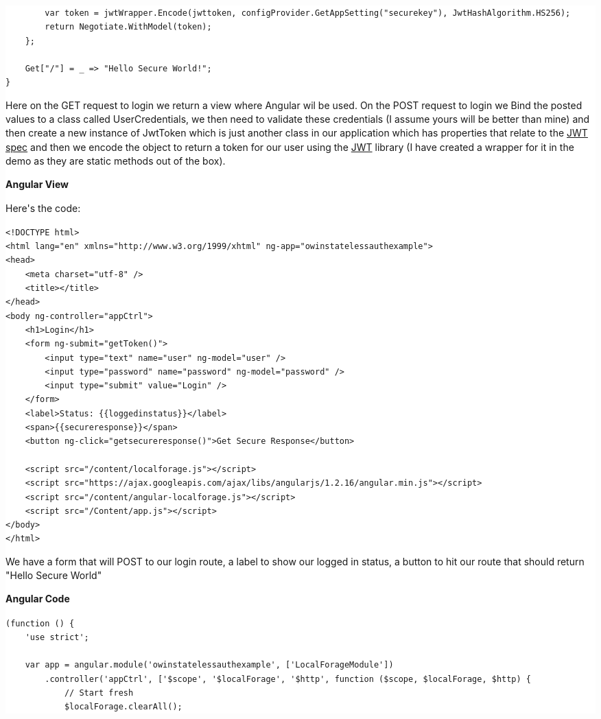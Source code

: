             var token = jwtWrapper.Encode(jwttoken, configProvider.GetAppSetting("securekey"), JwtHashAlgorithm.HS256);
            return Negotiate.WithModel(token);
        };
    
        Get["/"] = _ => "Hello Secure World!";
    }
    
Here on the GET request to login we return a view where Angular wil be used.  On the POST request to login we Bind the posted values to a class called UserCredentials, we then need to validate these credentials (I assume yours will be better than mine) and then create a new instance of JwtToken which is just another class in our application which has properties that relate to the [JWT spec][10] and then we encode the object to return a token for our user using the [JWT][11] library (I have created a wrapper for it in the demo as they are static methods out of the box).  

**Angular View**

Here's the code:

    <!DOCTYPE html>
    <html lang="en" xmlns="http://www.w3.org/1999/xhtml" ng-app="owinstatelessauthexample">
    <head>
        <meta charset="utf-8" />
        <title></title>
    </head>
    <body ng-controller="appCtrl">
        <h1>Login</h1>
        <form ng-submit="getToken()">
            <input type="text" name="user" ng-model="user" />
            <input type="password" name="password" ng-model="password" />
            <input type="submit" value="Login" />
        </form>
        <label>Status: {{loggedinstatus}}</label>
        <span>{{secureresponse}}</span>
        <button ng-click="getsecureresponse()">Get Secure Response</button>
    
        <script src="/content/localforage.js"></script>
        <script src="https://ajax.googleapis.com/ajax/libs/angularjs/1.2.16/angular.min.js"></script>
        <script src="/content/angular-localforage.js"></script>
        <script src="/Content/app.js"></script>
    </body>
    </html>
    
We have a form that will POST to our login route, a label to show our logged in status, a button to hit our route that should return "Hello Secure World"

**Angular Code**

    (function () {
        'use strict';
    
        var app = angular.module('owinstatelessauthexample', ['LocalForageModule'])
            .controller('appCtrl', ['$scope', '$localForage', '$http', function ($scope, $localForage, $http) {
                // Start fresh
                $localForage.clearAll();
    

  [1]: http://www.nuget.org/packages/Nancy.Authentication.Stateless/
  [2]: https://github.com/jchannon/Nancy.Demo.StatelessAuth
  [3]: http://samples.nancyfx.org/
  [4]: http://www.asp.net/signalr
  [5]: http://owin.org/
  [6]: https://github.com/bbaia/connect-owin-samples/tree/master/Samples.Nancy
  [7]: https://www.nuget.org/packages/Owin.StatelessAuth/
  [8]: https://github.com/jchannon/Owin.StatelessAuth
  [9]: http://mikehadlow.blogspot.co.uk/2014/04/json-web-tokens-owin-and-angularjs.html
  [10]: http://self-issued.info/docs/draft-ietf-oauth-json-web-token.html
  [11]: https://www.nuget.org/packages/JWT/
  [12]: https://github.com/mozilla/localForage
  [13]: http://msdn.microsoft.com/en-us/library/system.identitymodel.claims.claim(v=vs.110).aspx
  [14]: http://msdn.microsoft.com/en-GB/library/system.security.claims.claimsprincipal.aspx
  [15]: http://i.imgur.com/FlI4NAi.png
  [16]: http://i.imgur.com/GeCP9IJ.png